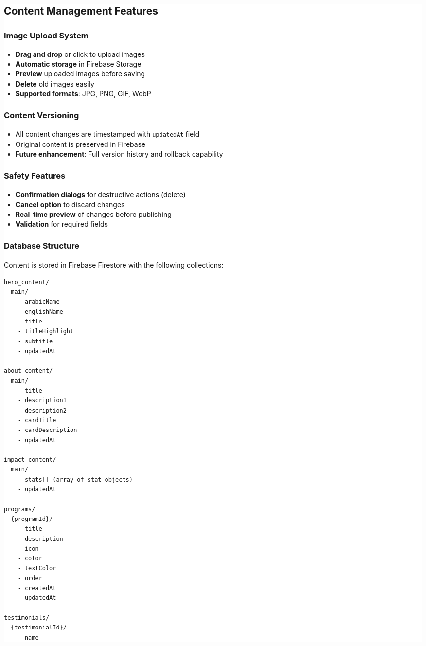 
## Content Management Features

### Image Upload System
- **Drag and drop** or click to upload images
- **Automatic storage** in Firebase Storage
- **Preview** uploaded images before saving
- **Delete** old images easily
- **Supported formats**: JPG, PNG, GIF, WebP

### Content Versioning
- All content changes are timestamped with `updatedAt` field
- Original content is preserved in Firebase
- **Future enhancement**: Full version history and rollback capability

### Safety Features
- **Confirmation dialogs** for destructive actions (delete)
- **Cancel option** to discard changes
- **Real-time preview** of changes before publishing
- **Validation** for required fields

### Database Structure

Content is stored in Firebase Firestore with the following collections:

```
hero_content/
  main/
    - arabicName
    - englishName
    - title
    - titleHighlight
    - subtitle
    - updatedAt

about_content/
  main/
    - title
    - description1
    - description2
    - cardTitle
    - cardDescription
    - updatedAt

impact_content/
  main/
    - stats[] (array of stat objects)
    - updatedAt

programs/
  {programId}/
    - title
    - description
    - icon
    - color
    - textColor
    - order
    - createdAt
    - updatedAt

testimonials/
  {testimonialId}/
    - name
```